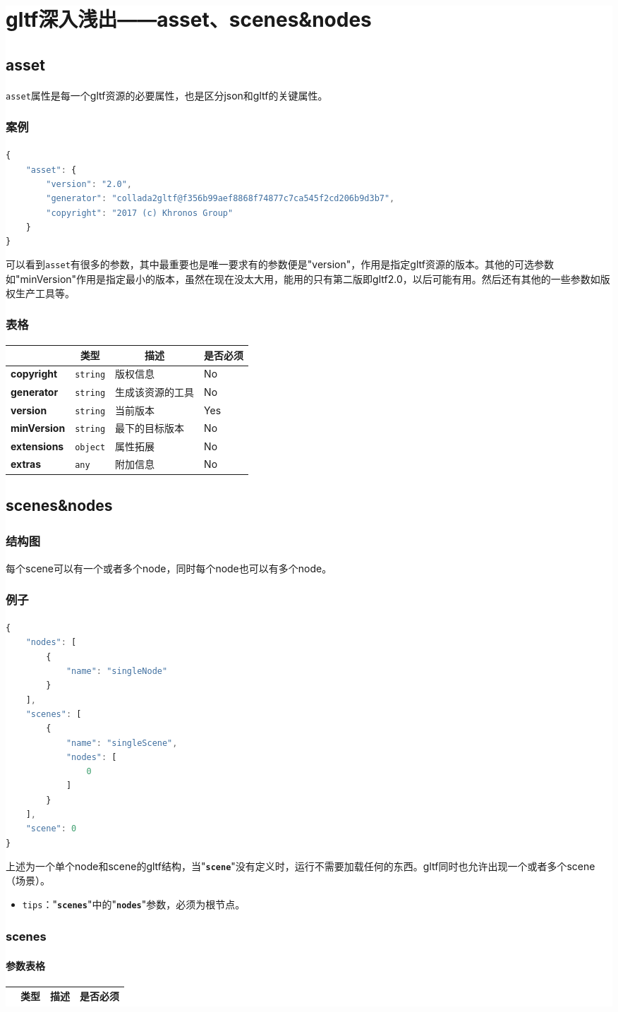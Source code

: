 # gltf深入浅出——asset、scenes&nodes

## asset
`asset`属性是每一个gltf资源的必要属性，也是区分json和gltf的关键属性。
### 案例
````javascript
{
    "asset": {
        "version": "2.0",
        "generator": "collada2gltf@f356b99aef8868f74877c7ca545f2cd206b9d3b7",
        "copyright": "2017 (c) Khronos Group"
    }
}
````
可以看到`asset`有很多的参数，其中最重要也是唯一要求有的参数便是"version"，作用是指定gltf资源的版本。其他的可选参数如"minVersion"作用是指定最小的版本，虽然在现在没太大用，能用的只有第二版即gltf2.0，以后可能有用。然后还有其他的一些参数如版权生产工具等。
### 表格
|   |类型|描述|是否必须|
|----------------|----------|------------------|----------|
| **copyright**  | `string` | 版权信息         | No       |
| **generator**  | `string` | 生成该资源的工具 | No       |
| **version**    | `string` | 当前版本         | Yes      |
| **minVersion** | `string` | 最下的目标版本   | No       |
| **extensions** | `object` | 属性拓展         | No       |
| **extras**     | `any`    | 附加信息         | No       |
## scenes&nodes
### 结构图
每个scene可以有一个或者多个node，同时每个node也可以有多个node。
### 例子
````javascript
{
    "nodes": [
        {
            "name": "singleNode"
        }
    ],
    "scenes": [
        {
            "name": "singleScene",
            "nodes": [
                0
            ]
        }
    ],
    "scene": 0
}
````
上述为一个单个node和scene的gltf结构，当"**`scene`**"没有定义时，运行不需要加载任何的东西。gltf同时也允许出现一个或者多个scene（场景）。
- `tips`："**`scenes`**"中的"**`nodes`**"参数，必须为根节点。
### scenes
#### 参数表格
|                | 类型              | 描述       | 是否必须 |
|----------------|-------------------|------------|----------|